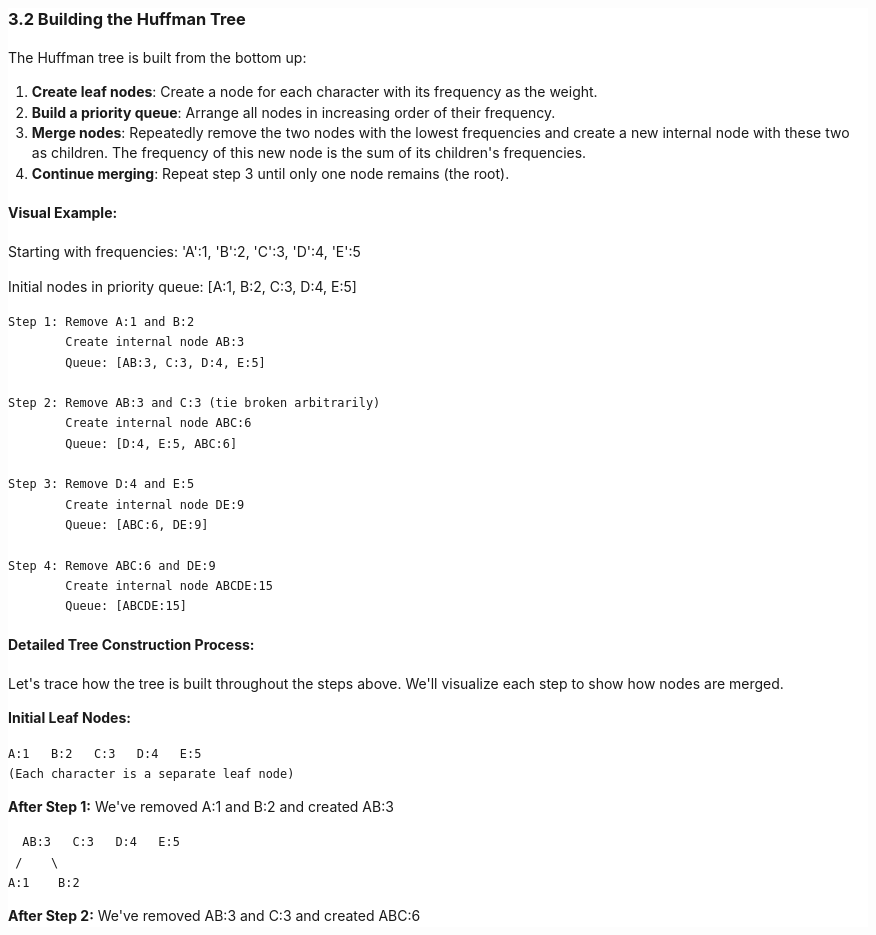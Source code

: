 ### 3.2 Building the Huffman Tree

The Huffman tree is built from the bottom up:

1. **Create leaf nodes**: Create a node for each character with its frequency as the weight.
2. **Build a priority queue**: Arrange all nodes in increasing order of their frequency.
3. **Merge nodes**: Repeatedly remove the two nodes with the lowest frequencies and create a new internal node with these two as children. The frequency of this new node is the sum of its children's frequencies.
4. **Continue merging**: Repeat step 3 until only one node remains (the root).

#### Visual Example:

Starting with frequencies: 'A':1, 'B':2, 'C':3, 'D':4, 'E':5

Initial nodes in priority queue: [A:1, B:2, C:3, D:4, E:5]

```
Step 1: Remove A:1 and B:2
        Create internal node AB:3
        Queue: [AB:3, C:3, D:4, E:5]

Step 2: Remove AB:3 and C:3 (tie broken arbitrarily)
        Create internal node ABC:6
        Queue: [D:4, E:5, ABC:6]

Step 3: Remove D:4 and E:5
        Create internal node DE:9
        Queue: [ABC:6, DE:9]

Step 4: Remove ABC:6 and DE:9
        Create internal node ABCDE:15
        Queue: [ABCDE:15]
```

#### Detailed Tree Construction Process:

Let's trace how the tree is built throughout the steps above. We'll visualize each step to show how nodes are merged.

**Initial Leaf Nodes:**

```
A:1   B:2   C:3   D:4   E:5
(Each character is a separate leaf node)
```

**After Step 1:** We've removed A:1 and B:2 and created AB:3

```
  AB:3   C:3   D:4   E:5
 /    \
A:1    B:2
```

**After Step 2:** We've removed AB:3 and C:3 and created ABC:6
